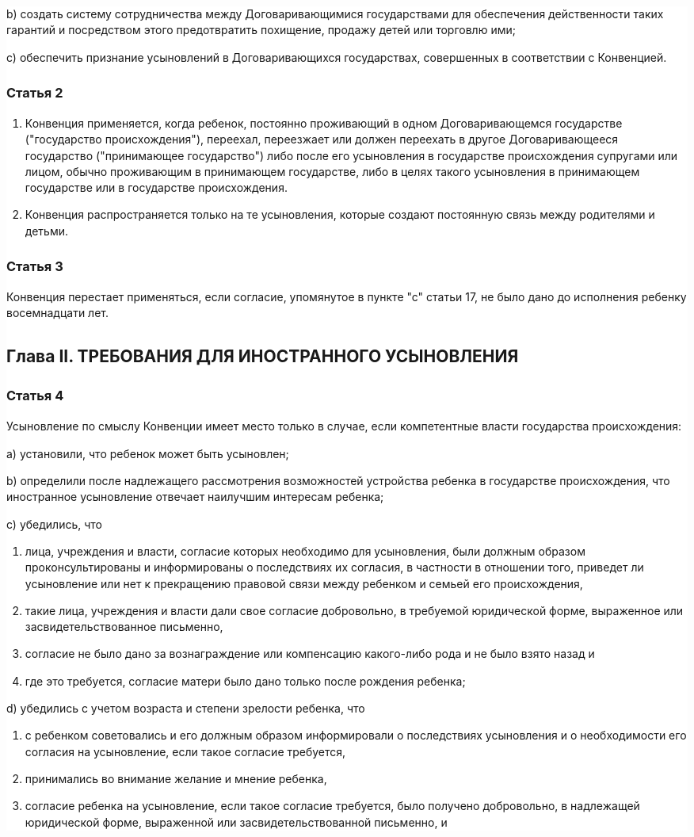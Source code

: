 b) создать систему сотрудничества между Договаривающимися государствами для обеспечения действенности таких гарантий и посредством этого предотвратить похищение, продажу детей или торговлю ими;

c) обеспечить признание усыновлений в Договаривающихся государствах, совершенных в соответствии с Конвенцией.

### Статья 2

1. Конвенция применяется, когда ребенок, постоянно проживающий в одном Договаривающемся государстве ("государство происхождения"), переехал, переезжает или должен переехать в другое Договаривающееся государство ("принимающее государство") либо после его усыновления в государстве происхождения супругами или лицом, обычно проживающим в принимающем государстве, либо в целях такого усыновления в принимающем государстве или в государстве происхождения.

2. Конвенция распространяется только на те усыновления, которые создают постоянную связь между родителями и детьми.

### Статья 3

Конвенция перестает применяться, если согласие, упомянутое в пункте "с" статьи 17, не было дано до исполнения ребенку восемнадцати лет.

## Глава II. ТРЕБОВАНИЯ ДЛЯ ИНОСТРАННОГО УСЫНОВЛЕНИЯ

### Статья 4

Усыновление по смыслу Конвенции имеет место только в случае, если компетентные власти государства происхождения:

a) установили, что ребенок может быть усыновлен;

b) определили после надлежащего рассмотрения возможностей устройства ребенка в государстве происхождения, что иностранное усыновление отвечает наилучшим интересам ребенка;

с) убедились, что

1) лица, учреждения и власти, согласие которых необходимо для усыновления, были должным образом проконсультированы и информированы о последствиях их согласия, в частности в отношении того, приведет ли усыновление или нет к прекращению правовой связи между ребенком и семьей его происхождения,

2) такие лица, учреждения и власти дали свое согласие добровольно, в требуемой юридической форме, выраженное или засвидетельствованное письменно,

3) согласие не было дано за вознаграждение или компенсацию какого-либо рода и не было взято назад и

4) где это требуется, согласие матери было дано только после рождения ребенка;

d) убедились с учетом возраста и степени зрелости ребенка, что

1) с ребенком советовались и его должным образом информировали о последствиях усыновления и о необходимости его согласия на усыновление, если такое согласие требуется,

2) принимались во внимание желание и мнение ребенка,

3) согласие ребенка на усыновление, если такое согласие требуется, было получено добровольно, в надлежащей юридической форме, выраженной или засвидетельствованной письменно, и
